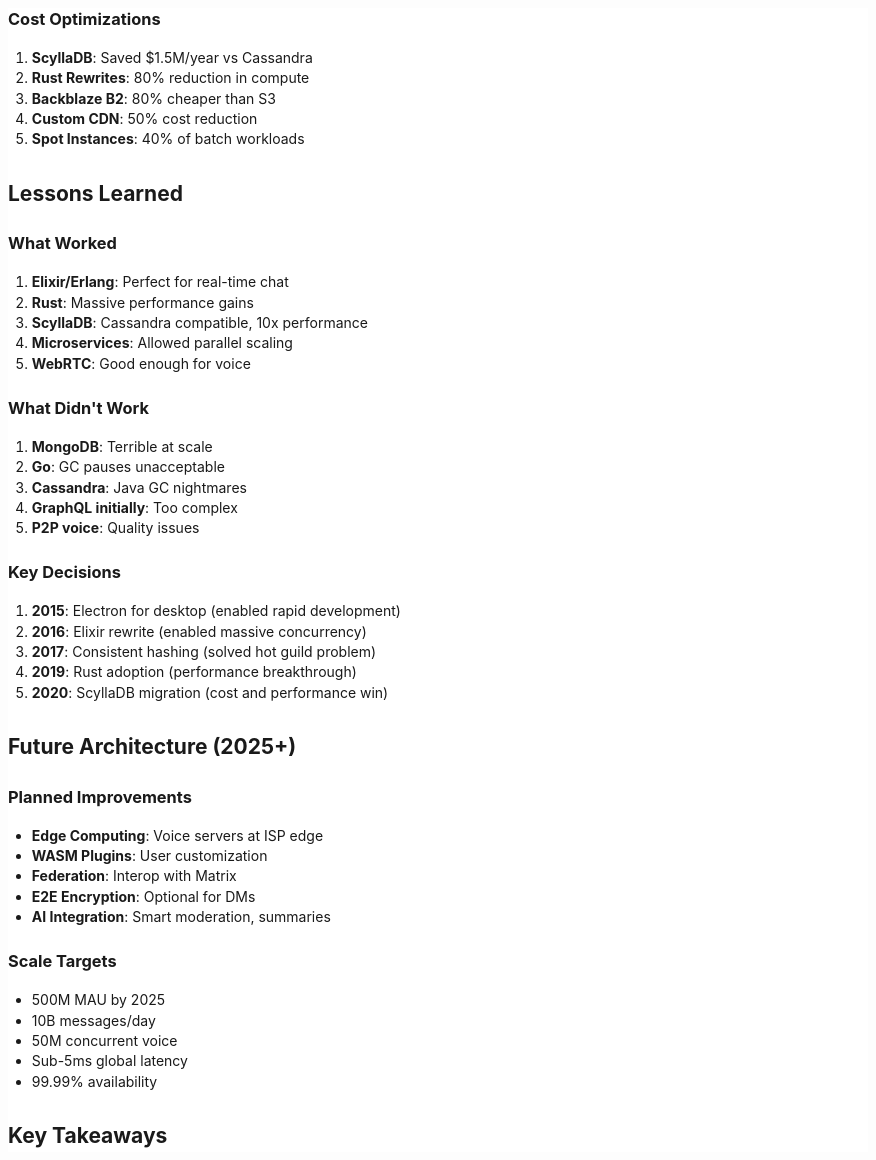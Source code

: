 ### Cost Optimizations
1. **ScyllaDB**: Saved $1.5M/year vs Cassandra
2. **Rust Rewrites**: 80% reduction in compute
3. **Backblaze B2**: 80% cheaper than S3
4. **Custom CDN**: 50% cost reduction
5. **Spot Instances**: 40% of batch workloads

## Lessons Learned

### What Worked
1. **Elixir/Erlang**: Perfect for real-time chat
2. **Rust**: Massive performance gains
3. **ScyllaDB**: Cassandra compatible, 10x performance
4. **Microservices**: Allowed parallel scaling
5. **WebRTC**: Good enough for voice

### What Didn't Work
1. **MongoDB**: Terrible at scale
2. **Go**: GC pauses unacceptable
3. **Cassandra**: Java GC nightmares
4. **GraphQL initially**: Too complex
5. **P2P voice**: Quality issues

### Key Decisions
1. **2015**: Electron for desktop (enabled rapid development)
2. **2016**: Elixir rewrite (enabled massive concurrency)
3. **2017**: Consistent hashing (solved hot guild problem)
4. **2019**: Rust adoption (performance breakthrough)
5. **2020**: ScyllaDB migration (cost and performance win)

## Future Architecture (2025+)

### Planned Improvements
- **Edge Computing**: Voice servers at ISP edge
- **WASM Plugins**: User customization
- **Federation**: Interop with Matrix
- **E2E Encryption**: Optional for DMs
- **AI Integration**: Smart moderation, summaries

### Scale Targets
- 500M MAU by 2025
- 10B messages/day
- 50M concurrent voice
- Sub-5ms global latency
- 99.99% availability

## Key Takeaways
